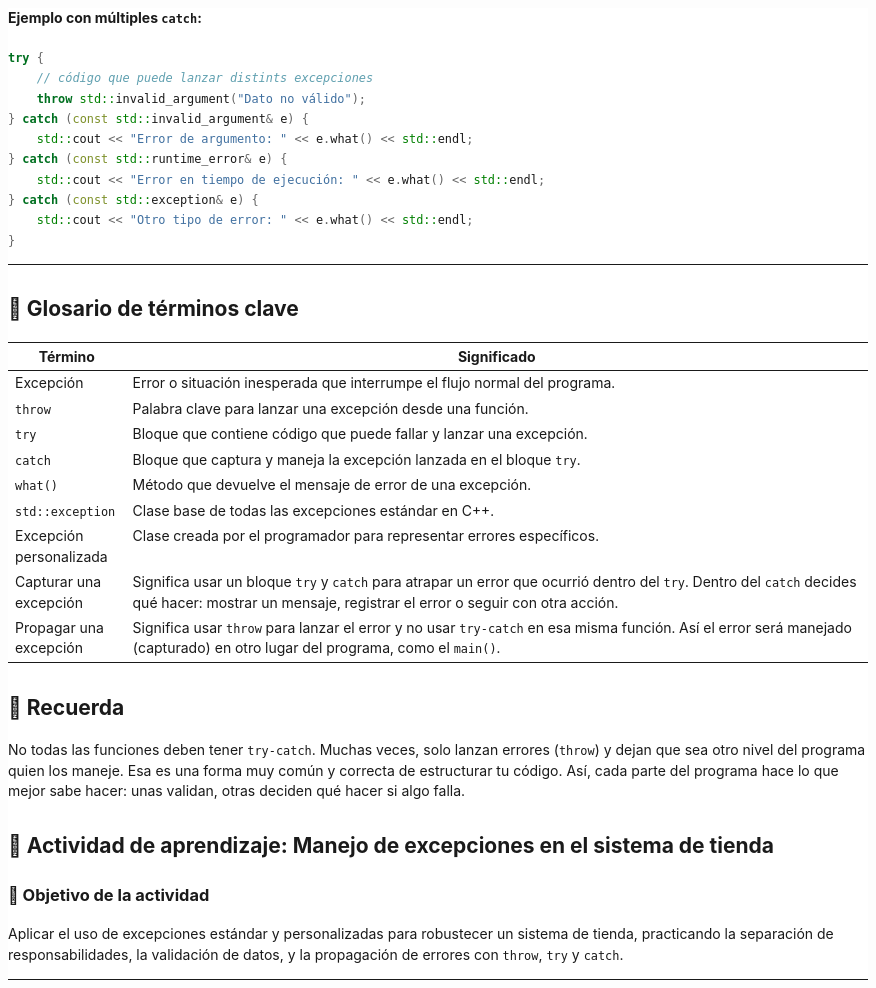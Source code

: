 #### Ejemplo con múltiples `catch`:
```cpp
try {
    // código que puede lanzar distints excepciones
    throw std::invalid_argument("Dato no válido");
} catch (const std::invalid_argument& e) {
    std::cout << "Error de argumento: " << e.what() << std::endl;
} catch (const std::runtime_error& e) {
    std::cout << "Error en tiempo de ejecución: " << e.what() << std::endl;
} catch (const std::exception& e) {
    std::cout << "Otro tipo de error: " << e.what() << std::endl;
}
```

---

## 📘 Glosario de términos clave

| Término              | Significado                                                                 |
|----------------------|----------------------------------------------------------------------------|
| Excepción            | Error o situación inesperada que interrumpe el flujo normal del programa. |
| `throw`              | Palabra clave para lanzar una excepción desde una función.                |
| `try`                | Bloque que contiene código que puede fallar y lanzar una excepción.       |
| `catch`              | Bloque que captura y maneja la excepción lanzada en el bloque `try`.      |
| `what()`             | Método que devuelve el mensaje de error de una excepción.                 |
| `std::exception`     | Clase base de todas las excepciones estándar en C++.                      |
| Excepción personalizada | Clase creada por el programador para representar errores específicos.     |
| Capturar una excepción | Significa usar un bloque `try` y `catch` para atrapar un error que ocurrió dentro del `try`. Dentro del `catch` decides qué hacer: mostrar un mensaje, registrar el error o seguir con otra acción.      |
| Propagar una excepción | Significa usar `throw` para lanzar el error y no usar `try-catch` en esa misma función. Así el error será manejado (capturado) en otro lugar del programa, como el `main()`. |

## 🧩 Recuerda

No todas las funciones deben tener `try-catch`. Muchas veces, solo lanzan errores (`throw`) y dejan que sea otro nivel del programa quien los maneje. Esa es una forma muy común y correcta de estructurar tu código. Así, cada parte del programa hace lo que mejor sabe hacer: unas validan, otras deciden qué hacer si algo falla.



## 🧪 Actividad de aprendizaje: Manejo de excepciones en el sistema de tienda

### 🎯 Objetivo de la actividad

Aplicar el uso de excepciones estándar y personalizadas para robustecer un sistema de tienda, practicando la separación de responsabilidades, la validación de datos, y la propagación de errores con `throw`, `try` y `catch`.

---